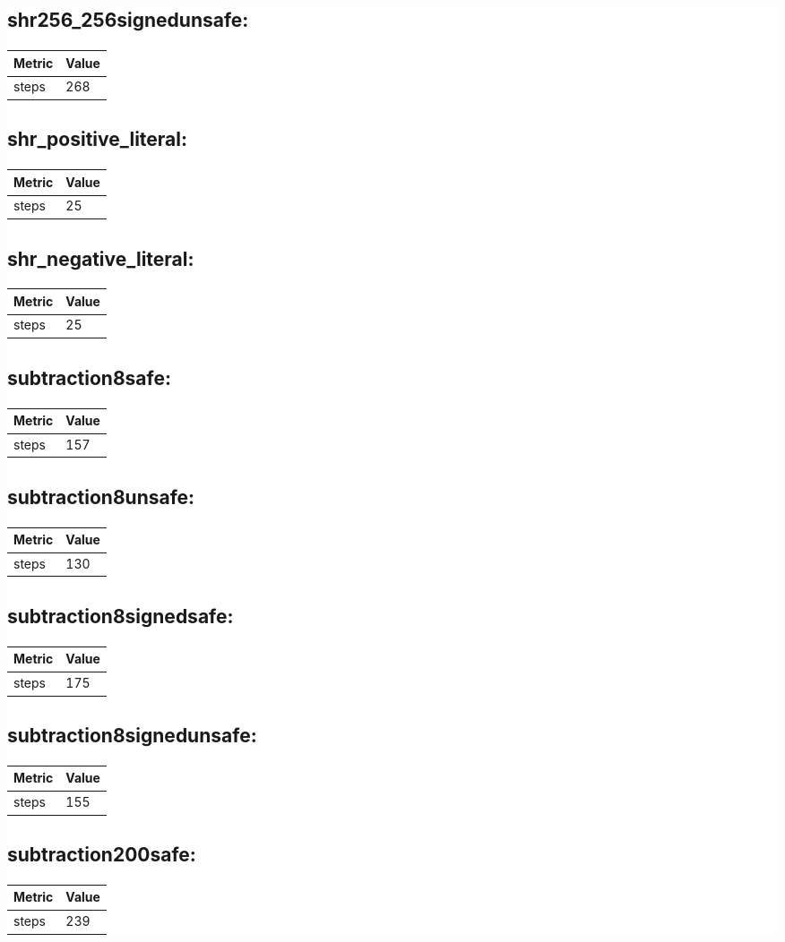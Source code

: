 ## shr256_256signedunsafe:

| Metric | Value |
| ----------- | ----------- |
| steps | 268 |

## shr_positive_literal:

| Metric | Value |
| ----------- | ----------- |
| steps | 25 |

## shr_negative_literal:

| Metric | Value |
| ----------- | ----------- |
| steps | 25 |

## subtraction8safe:

| Metric | Value |
| ----------- | ----------- |
| steps | 157 |

## subtraction8unsafe:

| Metric | Value |
| ----------- | ----------- |
| steps | 130 |

## subtraction8signedsafe:

| Metric | Value |
| ----------- | ----------- |
| steps | 175 |

## subtraction8signedunsafe:

| Metric | Value |
| ----------- | ----------- |
| steps | 155 |

## subtraction200safe:

| Metric | Value |
| ----------- | ----------- |
| steps | 239 |
